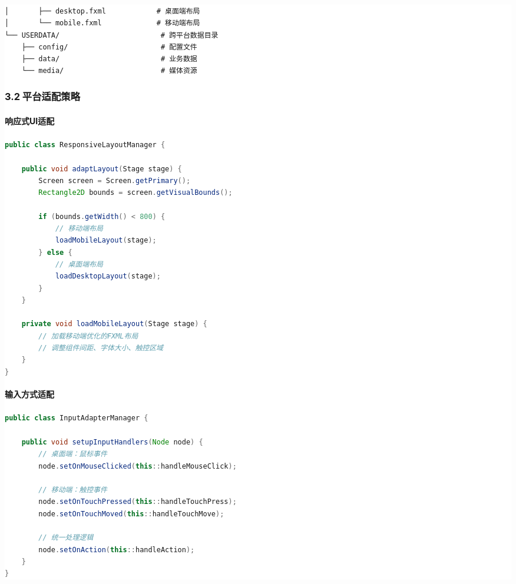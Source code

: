 ```
│       ├── desktop.fxml            # 桌面端布局
│       └── mobile.fxml             # 移动端布局
└── USERDATA/                        # 跨平台数据目录
    ├── config/                      # 配置文件
    ├── data/                        # 业务数据
    └── media/                       # 媒体资源
```

### 3.2 平台适配策略

#### 响应式UI适配

```java
public class ResponsiveLayoutManager {
    
    public void adaptLayout(Stage stage) {
        Screen screen = Screen.getPrimary();
        Rectangle2D bounds = screen.getVisualBounds();
        
        if (bounds.getWidth() < 800) {
            // 移动端布局
            loadMobileLayout(stage);
        } else {
            // 桌面端布局
            loadDesktopLayout(stage);
        }
    }
    
    private void loadMobileLayout(Stage stage) {
        // 加载移动端优化的FXML布局
        // 调整组件间距、字体大小、触控区域
    }
}
```

#### 输入方式适配

```java
public class InputAdapterManager {
    
    public void setupInputHandlers(Node node) {
        // 桌面端：鼠标事件
        node.setOnMouseClicked(this::handleMouseClick);
        
        // 移动端：触控事件
        node.setOnTouchPressed(this::handleTouchPress);
        node.setOnTouchMoved(this::handleTouchMove);
        
        // 统一处理逻辑
        node.setOnAction(this::handleAction);
    }
}
```
